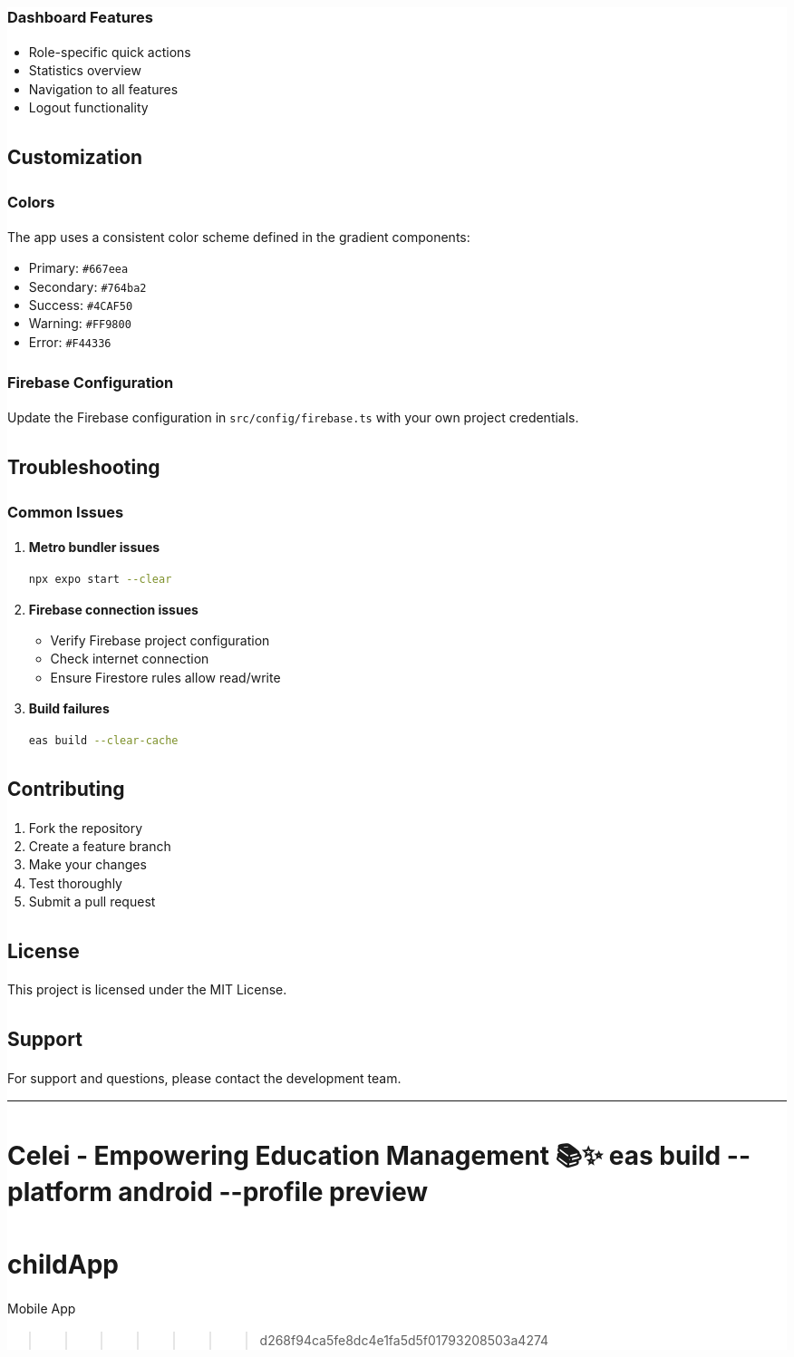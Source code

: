 ### Dashboard Features
- Role-specific quick actions
- Statistics overview
- Navigation to all features
- Logout functionality

## Customization

### Colors
The app uses a consistent color scheme defined in the gradient components:
- Primary: `#667eea`
- Secondary: `#764ba2`
- Success: `#4CAF50`
- Warning: `#FF9800`
- Error: `#F44336`

### Firebase Configuration
Update the Firebase configuration in `src/config/firebase.ts` with your own project credentials.

## Troubleshooting

### Common Issues

1. **Metro bundler issues**
   ```bash
   npx expo start --clear
   ```

2. **Firebase connection issues**
   - Verify Firebase project configuration
   - Check internet connection
   - Ensure Firestore rules allow read/write

3. **Build failures**
   ```bash
   eas build --clear-cache
   ```

## Contributing

1. Fork the repository
2. Create a feature branch
3. Make your changes
4. Test thoroughly
5. Submit a pull request

## License

This project is licensed under the MIT License.

## Support

For support and questions, please contact the development team.

---

**Celei - Empowering Education Management** 📚✨ eas build --platform android --profile preview
=======
# childApp
Mobile App
>>>>>>> d268f94ca5fe8dc4e1fa5d5f01793208503a4274
